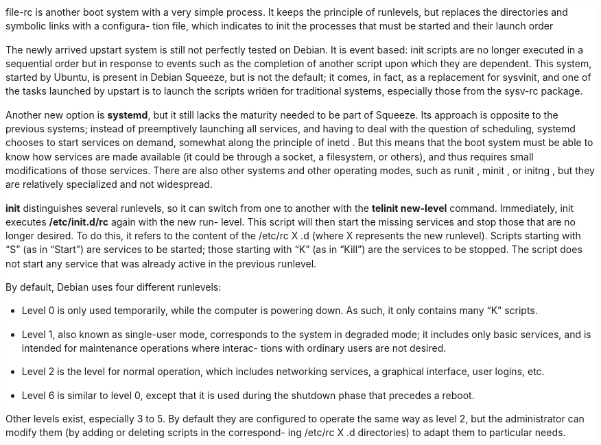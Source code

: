 
file-rc is another boot system with a very simple process. It keeps the principle
of runlevels, but replaces the directories and symbolic links with a configura-
tion file, which indicates to init the processes that must be started and their
launch order

The newly arrived upstart system is still not perfectly tested on Debian. It
is event based: init scripts are no longer executed in a sequential order but in
response to events such as the completion of another script upon which they
are dependent. This system, started by Ubuntu, is present in Debian Squeeze,
but is not the default; it comes, in fact, as a replacement for sysvinit, and one
of the tasks launched by upstart is to launch the scripts wrien for traditional
systems, especially those from the sysv-rc package.


Another new option is **systemd**, but it still lacks the maturity needed to be
part of Squeeze. Its approach is opposite to the previous systems; instead of
preemptively launching all services, and having to deal with the question of
scheduling, systemd chooses to start services on demand, somewhat along the
principle of inetd . But this means that the boot system must be able to know
how services are made available (it could be through a socket, a filesystem, or
others), and thus requires small modifications of those services.
There are also other systems and other operating modes, such as runit , minit ,
or initng , but they are relatively specialized and not widespread.


**init** distinguishes several runlevels, so it can switch from one to another with the **telinit
new-level** command. Immediately, init executes **/etc/init.d/rc** again with the new run-
level. This script will then start the missing services and stop those that are no longer desired.
To do this, it refers to the content of the /etc/rc X .d (where X represents the new runlevel).
Scripts starting with “S” (as in “Start”) are services to be started; those starting with “K” (as
in “Kill”) are the services to be stopped. The script does not start any service that was already
active in the previous runlevel.


By default, Debian uses four different runlevels:

- Level 0 is only used temporarily, while the computer is powering down. As such, it only
contains many “K” scripts.

- Level 1, also known as single-user mode, corresponds to the system in degraded mode; it
includes only basic services, and is intended for maintenance operations where interac-
tions with ordinary users are not desired.

- Level 2 is the level for normal operation, which includes networking services, a graphical
interface, user logins, etc.

- Level 6 is similar to level 0, except that it is used during the shutdown phase that precedes
a reboot.

Other levels exist, especially 3 to 5. By default they are configured to operate the same way as
level 2, but the administrator can modify them (by adding or deleting scripts in the correspond-
ing /etc/rc X .d directories) to adapt them to particular needs.